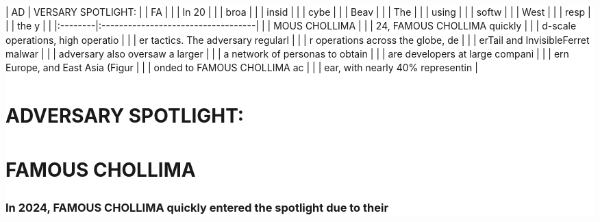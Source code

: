 | AD      | VERSARY SPOTLIGHT:                 |
| FA      |                                    |
| In 20   |                                    |
| broa    |                                    |
| insid   |                                    |
| cybe    |                                    |
| Beav    |                                    |
| The     |                                    |
| using   |                                    |
| softw   |                                    |
| West    |                                    |
| resp    |                                    |
| the y   |                                    |
|:--------|:-----------------------------------|
|         | MOUS CHOLLIMA                      |
|         | 24, FAMOUS CHOLLIMA quickly        |
|         | d-scale operations, high operatio  |
|         | er tactics. The adversary regularl |
|         | r operations across the globe, de  |
|         | erTail and InvisibleFerret malwar  |
|         | adversary also oversaw a larger    |
|         | a network of personas to obtain    |
|         | are developers at large compani    |
|         | ern Europe, and East Asia (Figur   |
|         | onded to FAMOUS CHOLLIMA ac        |
|         | ear, with nearly 40% representin   |

# ADVERSARY SPOTLIGHT:

# FAMOUS CHOLLIMA

### In 2024, FAMOUS CHOLLIMA quickly entered the spotlight due to their
